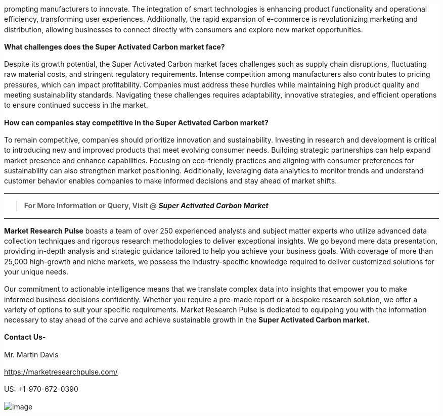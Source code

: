 prompting manufacturers to innovate. The integration of smart technologies is enhancing product functionality and operational efficiency, transforming user experiences. Additionally, the rapid expansion of e-commerce is revolutionizing marketing and distribution, allowing businesses to connect directly with consumers and explore new market opportunities.</p><p><strong>What challenges does the Super Activated Carbon market face?</strong></p><p>Despite its growth potential, the Super Activated Carbon market faces challenges such as supply chain disruptions, fluctuating raw material costs, and stringent regulatory requirements. Intense competition among manufacturers also contributes to pricing pressures, which can impact profitability. Companies must address these hurdles while maintaining high product quality and meeting sustainability standards. Navigating these challenges requires adaptability, innovative strategies, and efficient operations to ensure continued success in the market.</p><p><strong>How can companies stay competitive in the Super Activated Carbon market?</strong></p><p>To remain competitive, companies should prioritize innovation and sustainability. Investing in research and development is critical to introducing new and improved products that meet evolving consumer needs. Building strategic partnerships can help expand market presence and enhance capabilities. Focusing on eco-friendly practices and aligning with consumer preferences for sustainability can also strengthen market positioning. Additionally, leveraging data analytics to monitor trends and understand customer behavior enables companies to make informed decisions and stay ahead of market shifts.</p><hr /><blockquote><p><strong>For More Information or Query, Visit @&nbsp;<em><a href="https://marketresearchpulse.com/report/9582/super-activated-carbon-market?utm_source=Linkedin&utm_medium=030">Super Activated Carbon Market</a></em></strong></p></blockquote><hr /><p><strong>Market Research Pulse</strong> boasts a team of over 250 experienced analysts and subject matter experts who utilize advanced data collection techniques and rigorous research methodologies to deliver exceptional insights. We go beyond mere data presentation, providing in-depth analysis and strategic guidance tailored to help you achieve your business goals. With coverage of more than 25,000 high-growth and niche markets, we possess the industry-specific knowledge required to deliver customized solutions for your unique needs.</p><p>Our commitment to actionable intelligence means that we translate complex data into insights that empower you to make informed business decisions confidently. Whether you require a pre-made report or a bespoke research solution, we offer a variety of options to suit your specific requirements. Market Research Pulse is dedicated to equipping you with the information necessary to stay ahead of the curve and achieve sustainable growth in the <strong>Super Activated Carbon market.</strong></p><p><strong>Contact Us-</strong></p><p>Mr. Martin Davis</p><p>https://marketresearchpulse.com/</p><p>US: +1-970-672-0390</p>
![image](https://github.com/user-attachments/assets/3c2e618a-bb6f-4b9d-bb23-a5fffada208f)
